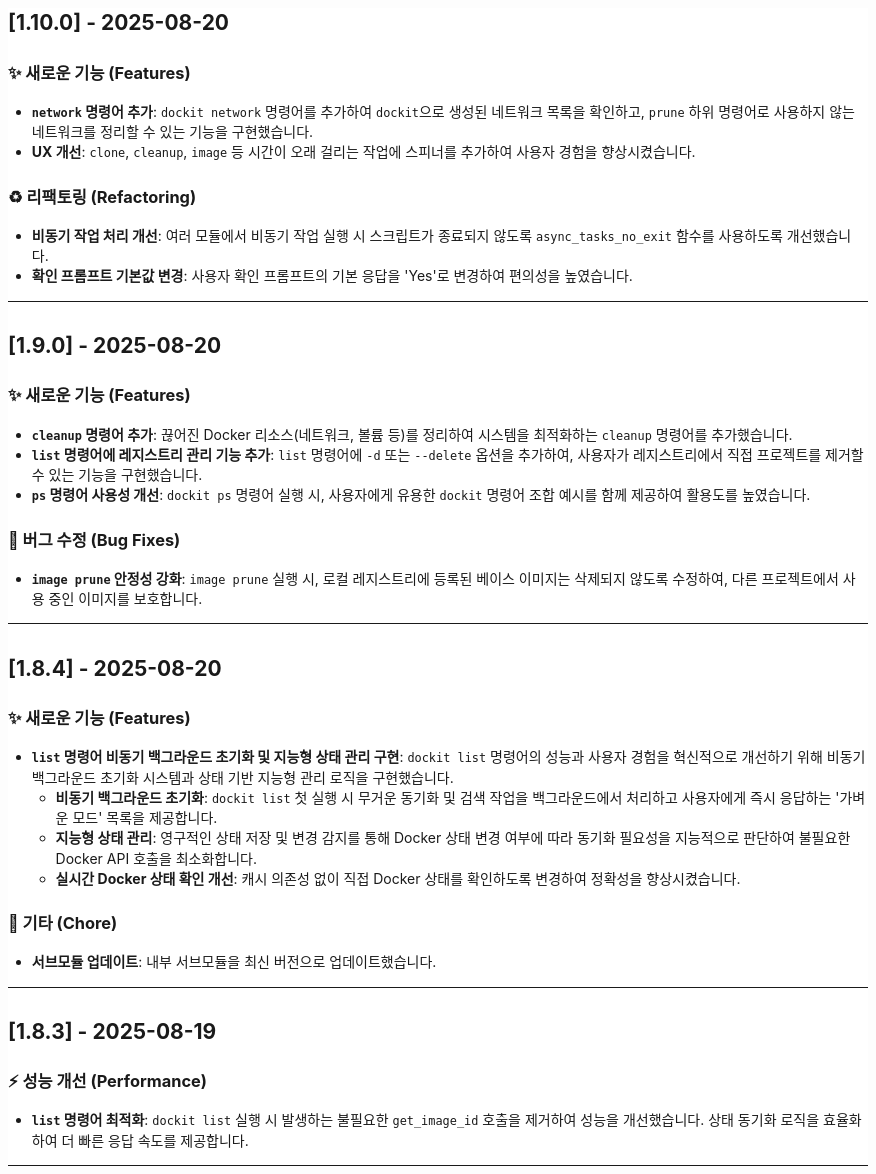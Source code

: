 
## [1.10.0] - 2025-08-20

### ✨ 새로운 기능 (Features)
- **`network` 명령어 추가**: `dockit network` 명령어를 추가하여 `dockit`으로 생성된 네트워크 목록을 확인하고, `prune` 하위 명령어로 사용하지 않는 네트워크를 정리할 수 있는 기능을 구현했습니다.
- **UX 개선**: `clone`, `cleanup`, `image` 등 시간이 오래 걸리는 작업에 스피너를 추가하여 사용자 경험을 향상시켰습니다.

### ♻️ 리팩토링 (Refactoring)
- **비동기 작업 처리 개선**: 여러 모듈에서 비동기 작업 실행 시 스크립트가 종료되지 않도록 `async_tasks_no_exit` 함수를 사용하도록 개선했습니다.
- **확인 프롬프트 기본값 변경**: 사용자 확인 프롬프트의 기본 응답을 'Yes'로 변경하여 편의성을 높였습니다.

---

## [1.9.0] - 2025-08-20

### ✨ 새로운 기능 (Features)
- **`cleanup` 명령어 추가**: 끊어진 Docker 리소스(네트워크, 볼륨 등)를 정리하여 시스템을 최적화하는 `cleanup` 명령어를 추가했습니다.
- **`list` 명령어에 레지스트리 관리 기능 추가**: `list` 명령어에 `-d` 또는 `--delete` 옵션을 추가하여, 사용자가 레지스트리에서 직접 프로젝트를 제거할 수 있는 기능을 구현했습니다.
- **`ps` 명령어 사용성 개선**: `dockit ps` 명령어 실행 시, 사용자에게 유용한 `dockit` 명령어 조합 예시를 함께 제공하여 활용도를 높였습니다.

### 🐛 버그 수정 (Bug Fixes)
- **`image prune` 안정성 강화**: `image prune` 실행 시, 로컬 레지스트리에 등록된 베이스 이미지는 삭제되지 않도록 수정하여, 다른 프로젝트에서 사용 중인 이미지를 보호합니다.

---

## [1.8.4] - 2025-08-20

### ✨ 새로운 기능 (Features)
- **`list` 명령어 비동기 백그라운드 초기화 및 지능형 상태 관리 구현**: `dockit list` 명령어의 성능과 사용자 경험을 혁신적으로 개선하기 위해 비동기 백그라운드 초기화 시스템과 상태 기반 지능형 관리 로직을 구현했습니다.
  - **비동기 백그라운드 초기화**: `dockit list` 첫 실행 시 무거운 동기화 및 검색 작업을 백그라운드에서 처리하고 사용자에게 즉시 응답하는 '가벼운 모드' 목록을 제공합니다.
  - **지능형 상태 관리**: 영구적인 상태 저장 및 변경 감지를 통해 Docker 상태 변경 여부에 따라 동기화 필요성을 지능적으로 판단하여 불필요한 Docker API 호출을 최소화합니다.
  - **실시간 Docker 상태 확인 개선**: 캐시 의존성 없이 직접 Docker 상태를 확인하도록 변경하여 정확성을 향상시켰습니다.

### 🔧 기타 (Chore)
- **서브모듈 업데이트**: 내부 서브모듈을 최신 버전으로 업데이트했습니다.

---

## [1.8.3] - 2025-08-19

### ⚡️ 성능 개선 (Performance)
- **`list` 명령어 최적화**: `dockit list` 실행 시 발생하는 불필요한 `get_image_id` 호출을 제거하여 성능을 개선했습니다. 상태 동기화 로직을 효율화하여 더 빠른 응답 속도를 제공합니다.

---